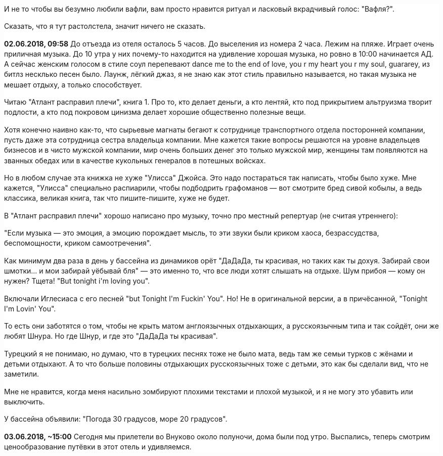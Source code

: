 И не то чтобы вы безумно любили вафли, вам просто нравится ритуал и ласковый вкрадчивый голос: "Вафля?".

Сказать, что я тут растолстела, значит ничего не сказать.



<b>02.06.2018, 09:58</b>
До отъезда из отеля осталось 5 часов. 
До выселения из номера 2 часа. Лежим на пляже. Играет очень приличная музыка. 
До 10 утра у них почему-то находится на удивление хорошая музыка, но ровно в 10:00 начинается АД. 
А сейчас женским голосом в стиле соул перепевают dance me to the end of love, you r my heart you r my soul, guararey, из битлз несклько песен было. 
Лаунж, лёгкий джаз, я не знаю как этот стиль правильно называется, но такая музыка не мешает отдыху, а только способствует.

Читаю "Атлант расправил плечи", книга 1. Про то, кто делает деньги, а кто лентяй, кто под прикрытием альтруизма творит подлости, а кто под покровом цинизма делает хорошие общественно полезные вещи. 

Хотя конечно наивно как-то, что сырьевые магнаты бегают к сотруднице транспортного отдела посторонней компании, пусть даже эта сотрудница сестра владельца компании. Мне кажется такие вопросы решаются на уровне владельцев бизнесов и в чисто мужской компании, мир очень больших денег это только мужской мир, женщины там появляются на званных обедах или в качестве кукольных генералов в потешных войсках. 

Но в любом случае эта книжка не хуже "Улисса" Джойса. Это надо постараться так написать, чтобы было хуже. Мне кажется, "Улисса" специально распиарили, чтобы подбодрить графоманов — вот смотрите  бред сивой кобылы, а ведь классика, великая книга, так что пишите-пишите, хуже не будет.

В "Атлант расправил плечи" хорошо написано про музыку, точно про местный репертуар (не считая утреннего):

"Если музыка — это эмоция, а эмоцию порождает мысль, то эти звуки были криком хаоса, безрассудства, беспомощности, криком самоотречения".

Как минимум два раза в день у бассейна из динамиков орёт  "ДаДаДа, ты красивая, но таких как ты дохуя. Забирай свои шмотки... и мои забирай уёбывай бля" — это именно то, что все люди хотят слышать на отдыхе. 
Шум прибоя — кому он нужен? Тщета! "But tonight i'm loving you".

Включали Иглесиаса с его песней "but Tonight I'm Fuckin' You". 
Но! Не в оригинальной версии, а в причёсанной, "Tonight I'm Lovin' You". 

То есть они заботятся о том, чтобы  не крыть матом англоязычных отдыхающих, а русскоязычным типа и так сойдёт, они же любят Шнура. Но где Шнур, и где это "ДаДаДа ты красивая". 

Турецкий я не понимаю, но думаю, что в турецких песнях тоже не было мата, ведь там же семьи турков с жёнами и детьми отдыхают. А то что больше половины отдыхающих русскоязычных тоже с детьми, это как бы сделали вид, что не заметили. 

Мне не нравится, когда меня насильно зомбируют плохими текстами и плохой музыкой, и я не могу это убавить или выключить.

У бассейна объявили: "Погода 30 градусов, море 20 градусов".



<b>03.06.2018, ~15:00</b>
Сегодня мы прилетели во Внуково около полуночи, дома были под утро. Выспались, теперь смотрим ценообразование путёвки в этот отель и удивляемся. 
